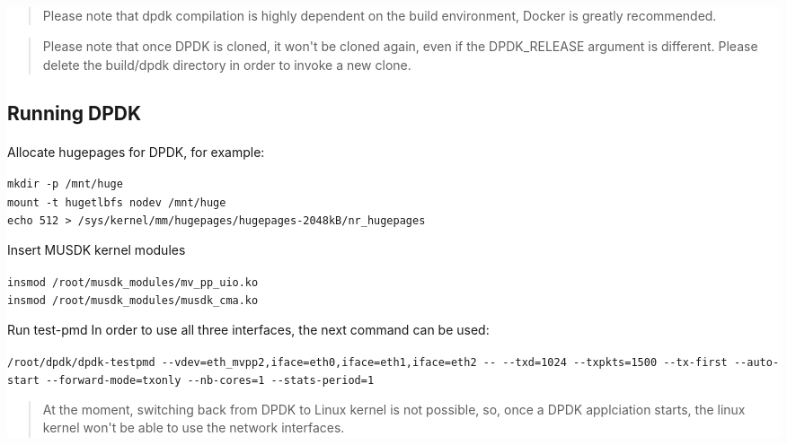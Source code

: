 > Please note that dpdk compilation is highly dependent on the build environment, Docker is greatly recommended.

> Please note that once DPDK is cloned, it won't be cloned again, even if the DPDK_RELEASE argument is different. Please delete the build/dpdk directory in order to invoke a new clone.

## Running DPDK
Allocate hugepages for DPDK, for example:

```
mkdir -p /mnt/huge
mount -t hugetlbfs nodev /mnt/huge
echo 512 > /sys/kernel/mm/hugepages/hugepages-2048kB/nr_hugepages
```

Insert MUSDK kernel modules

```
insmod /root/musdk_modules/mv_pp_uio.ko
insmod /root/musdk_modules/musdk_cma.ko
```

Run test-pmd
In order to use all three interfaces, the next command can be used:

```
/root/dpdk/dpdk-testpmd --vdev=eth_mvpp2,iface=eth0,iface=eth1,iface=eth2 -- --txd=1024 --txpkts=1500 --tx-first --auto-start --forward-mode=txonly --nb-cores=1 --stats-period=1
```

> At the moment, switching back from DPDK to Linux kernel is not possible, so, once a DPDK applciation starts, the linux kernel won't be able to use the network interfaces.
